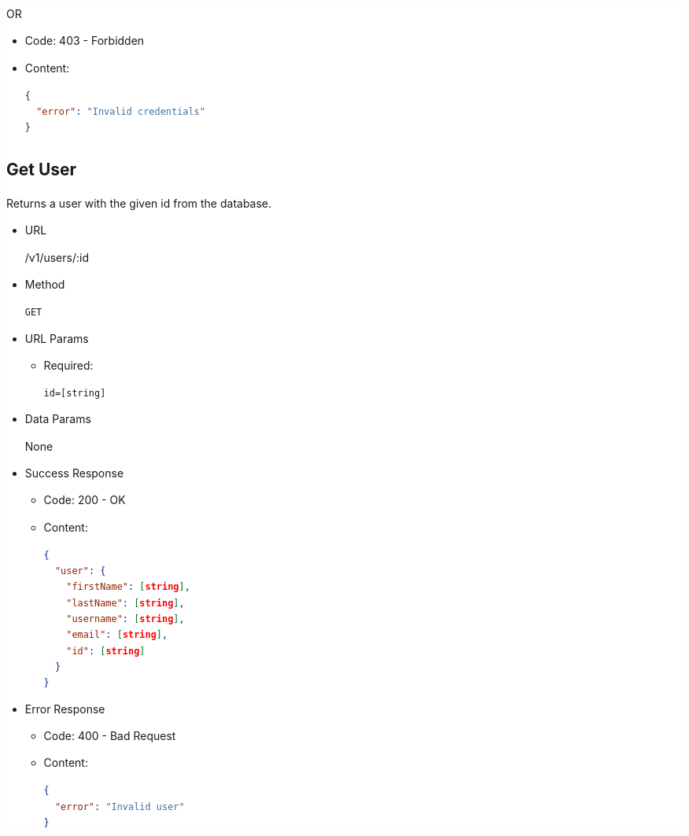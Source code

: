   OR

  + Code: 403 - Forbidden
  + Content:

    ```json
    {
      "error": "Invalid credentials"
    }
    ```

## Get User

Returns a user with the given id from the database.

+ URL

  /v1/users/:id

+ Method

  `GET`

+ URL Params

  + Required:

    `id=[string]`

+ Data Params

  None

+ Success Response

  + Code: 200 - OK
  + Content:

    ```json
    {
      "user": {
        "firstName": [string],
        "lastName": [string],
        "username": [string],
        "email": [string],
        "id": [string]
      }
    }
    ```

+ Error Response

  + Code: 400 - Bad Request
  + Content:

    ```json
    {
      "error": "Invalid user"
    }
    ```
